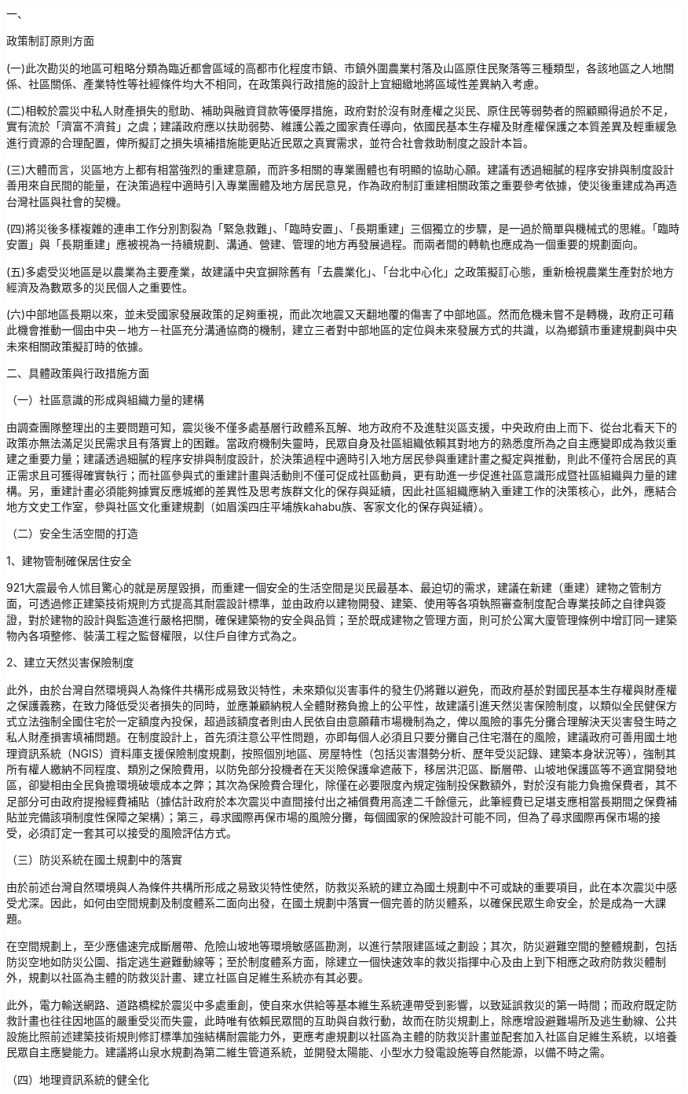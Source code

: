 一、

政策制訂原則方面

(一)此次勘災的地區可粗略分類為臨近都會區域的高都市化程度市鎮、市鎮外圍農業村落及山區原住民聚落等三種類型，各該地區之人地關係、社區關係、產業特性等社經條件均大不相同，在政策與行政措施的設計上宜細緻地將區域性差異納入考慮。

(二)相較於震災中私人財產損失的慰助、補助與融資貸款等優厚措施，政府對於沒有財產權之災民、原住民等弱勢者的照顧顯得過於不足，實有流於「濟富不濟貧」之虞；建議政府應以扶助弱勢、維護公義之國家責任導向，依國民基本生存權及財產權保護之本質差異及輕重緩急進行資源的合理配置，俾所擬訂之損失填補措施能更貼近民眾之真實需求，並符合社會救助制度之設計本旨。

(三)大體而言，災區地方上都有相當強烈的重建意願，而許多相關的專業團體也有明顯的協助心願。建議有透過細膩的程序安排與制度設計善用來自民間的能量，在決策過程中適時引入專業團體及地方居民意見，作為政府制訂重建相關政策之重要參考依據，使災後重建成為再造台灣社區與社會的契機。

(四)將災後多樣複雜的連串工作分別割裂為「緊急救難」、「臨時安置」、「長期重建」三個獨立的步驟，是一過於簡單與機械式的思維。「臨時安置」與「長期重建」應被視為一持續規劃、溝通、營建、管理的地方再發展過程。而兩者間的轉軌也應成為一個重要的規劃面向。

(五)多處受災地區是以農業為主要產業，故建議中央宜摒除舊有「去農業化」、「台北中心化」之政策擬訂心態，重新檢視農業生產對於地方經濟及為數眾多的災民個人之重要性。

(六)中部地區長期以來，並未受國家發展政策的足夠重視，而此次地震又天翻地覆的傷害了中部地區。然而危機未嘗不是轉機，政府正可藉此機會推動一個由中央－地方－社區充分溝通協商的機制，建立三者對中部地區的定位與未來發展方式的共識，以為鄉鎮市重建規劃與中央未來相關政策擬訂時的依據。

二、具體政策與行政措施方面

（一）社區意識的形成與組織力量的建構

由調查團隊整理出的主要問題可知，震災後不僅多處基層行政體系瓦解、地方政府不及進駐災區支援，中央政府由上而下、從台北看天下的政策亦無法滿足災民需求且有落實上的困難。當政府機制失靈時，民眾自身及社區組織依賴其對地方的熟悉度所為之自主應變即成為救災重建之重要力量；建議透過細膩的程序安排與制度設計，於決策過程中適時引入地方居民參與重建計畫之擬定與推動，則此不僅符合居民的真正需求且可獲得確實執行；而社區參與式的重建計畫與活動則不僅可促成社區動員，更有助進一步促進社區意識形成暨社區組織與力量的建構。另，重建計畫必須能夠據實反應城鄉的差異性及思考族群文化的保存與延續，因此社區組織應納入重建工作的決策核心，此外，應結合地方文史工作室，參與社區文化重建規劃（如眉溪四庄平埔族kahabu族、客家文化的保存與延續）。

（二）安全生活空間的打造

1、建物管制確保居住安全

921大震最令人怵目驚心的就是房屋毀損，而重建一個安全的生活空間是災民最基本、最迫切的需求，建議在新建（重建）建物之管制方面，可透過修正建築技術規則方式提高其耐震設計標準，並由政府以建物開發、建築、使用等各項執照審查制度配合專業技師之自律與簽證，對於建物的設計與監造進行嚴格把關，確保建築物的安全與品質；至於既成建物之管理方面，則可於公寓大廈管理條例中增訂同一建築物內各項整修、裝潢工程之監督權限，以住戶自律方式為之。

2、建立天然災害保險制度

此外，由於台灣自然環境與人為條件共構形成易致災特性，未來類似災害事件的發生仍將難以避免，而政府基於對國民基本生存權與財產權之保護義務，在致力降低受災者損失的同時，並應兼顧納稅人全體財務負擔上的公平性，故建議引進天然災害保險制度，以類似全民健保方式立法強制全國住宅於一定額度內投保，超過該額度者則由人民依自由意願藉市場機制為之，俾以風險的事先分攤合理解決天災害發生時之私人財產損害填補問題。在制度設計上，首先須注意公平性問題，亦即每個人必須且只要分攤自己住宅潛在的風險，建議政府可善用國土地理資訊系統（NGIS）資料庫支援保險制度規劃，按照個別地區、房屋特性（包括災害潛勢分析、歷年受災記錄、建築本身狀況等），強制其所有權人繳納不同程度、類別之保險費用，以防免部分投機者在天災險保護傘遮蔽下，移居洪氾區、斷層帶、山坡地保護區等不適宜開發地區，卻變相由全民負擔環境破壞成本之弊；其次為保險費合理化，除僅在必要限度內規定強制投保數額外，對於沒有能力負擔保費者，其不足部分可由政府提撥經費補貼（據估計政府於本次震災中直間接付出之補償費用高達二千餘億元，此筆經費已足堪支應相當長期間之保費補貼並完備該項制度性保障之架構）；第三，尋求國際再保市場的風險分攤，每個國家的保險設計可能不同，但為了尋求國際再保市場的接受，必須訂定一套其可以接受的風險評估方式。

（三）防災系統在國土規劃中的落實

由於前述台灣自然環境與人為條件共構所形成之易致災特性使然，防救災系統的建立為國土規劃中不可或缺的重要項目，此在本次震災中感受尤深。因此，如何由空間規劃及制度體系二面向出發，在國土規劃中落實一個完善的防災體系，以確保民眾生命安全，於是成為一大課題。

在空間規劃上，至少應儘速完成斷層帶、危險山坡地等環境敏感區勘測，以進行禁限建區域之劃設；其次，防災避難空間的整體規劃，包括防災空地如防災公園、指定逃生避難動線等；至於制度體系方面，除建立一個快速效率的救災指揮中心及由上到下相應之政府防救災體制外，規劃以社區為主體的防救災計畫、建立社區自足維生系統亦有其必要。

此外，電力輸送網路、道路橋樑於震災中多處重創，使自來水供給等基本維生系統連帶受到影響，以致延誤救災的第一時間；而政府既定防救計畫也往往因地區的嚴重受災而失靈，此時唯有依賴民眾間的互助與自救行動，故而在防災規劃上，除應增設避難場所及逃生動線、公共設施比照前述建築技術規則修訂標準加強結構耐震能力外，更應考慮規劃以社區為主體的防救災計畫並配套加入社區自足維生系統，以培養民眾自主應變能力。建議將山泉水規劃為第二維生管道系統，並開發太陽能、小型水力發電設施等自然能源，以備不時之需。

（四）地理資訊系統的健全化
